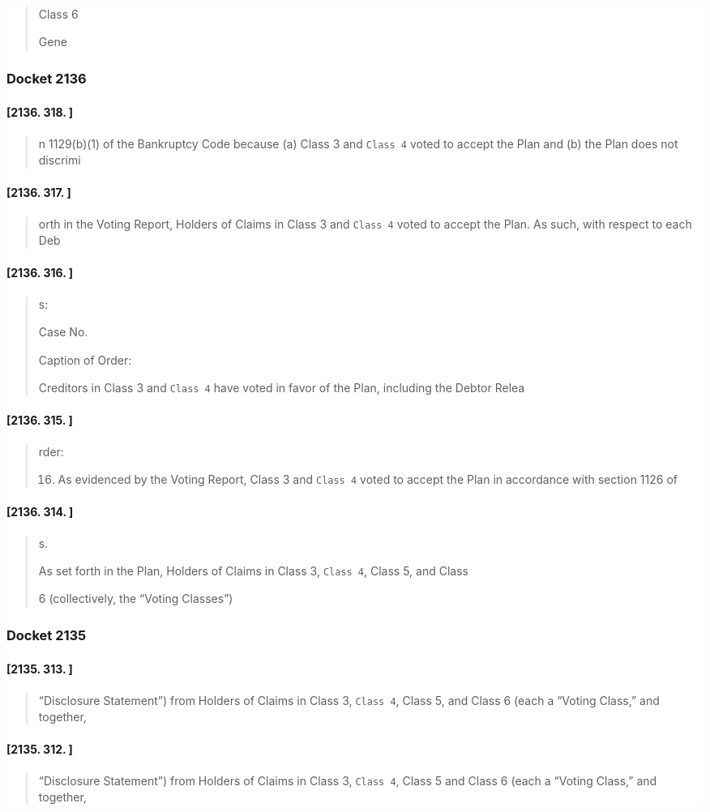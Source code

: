 > 
> Class 6 
> 
> Gene

### Docket 2136

#### [2136. 318. ]
> n 1129\(b\)\(1\) of the Bankruptcy Code because \(a\) Class 3 and `Class 4` voted to accept the Plan and \(b\) the Plan does not discrimi

#### [2136. 317. ]
> orth in the Voting Report, Holders of Claims in Class 3 and `Class 4` voted to accept the Plan. As such, with respect to each Deb

#### [2136. 316. ]
> s: 
> 
> Case No. 
> 
> Caption of Order: 
> 
>  
> 
> Creditors in Class 3 and `Class 4` have voted in favor of the Plan, including the Debtor Relea

#### [2136. 315. ]
> rder: 
> 
>  
> 
> 16. As evidenced by the Voting Report, Class 3 and `Class 4` voted to accept the Plan in accordance with section 1126 of

#### [2136. 314. ]
> s. 
> 
> As set forth in the Plan, Holders of Claims in Class 3, `Class 4`, Class 5, and Class 
> 
> 6 \(collectively, the “Voting Classes”\)

### Docket 2135

#### [2135. 313. ]
>  “Disclosure Statement”\) from Holders of Claims in Class 3, `Class 4`, Class 5, and Class 6 \(each a “Voting Class,” and together,

#### [2135. 312. ]
>  “Disclosure Statement”\) from Holders of Claims in Class 3, `Class 4`, Class 5 and Class 6 \(each a “Voting Class,” and together,
